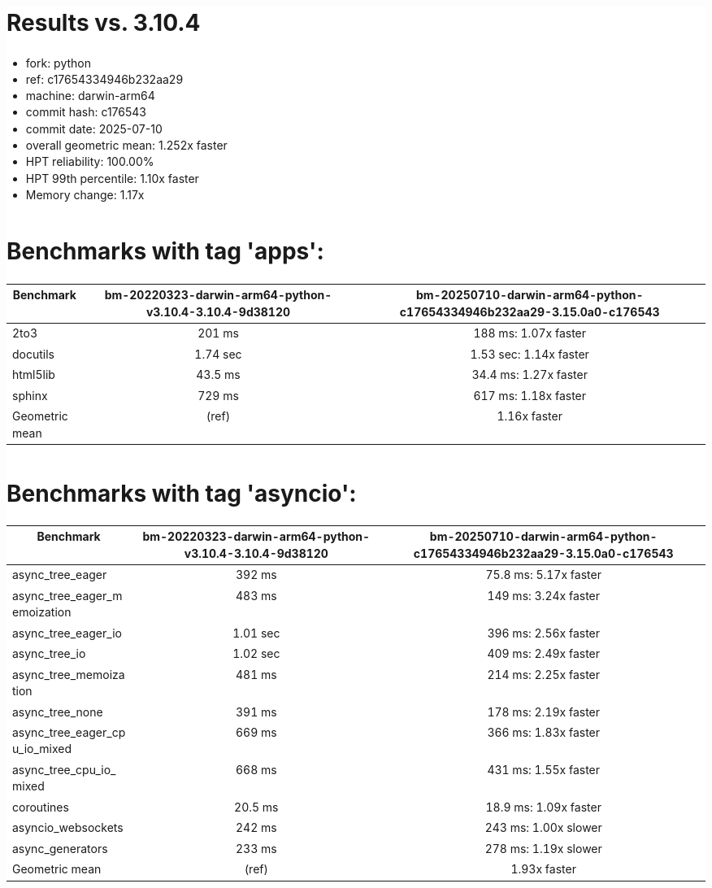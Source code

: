 # Results vs. 3.10.4

- fork: python
- ref: c17654334946b232aa29
- machine: darwin-arm64
- commit hash: c176543
- commit date: 2025-07-10
- overall geometric mean: 1.252x faster
- HPT reliability: 100.00%
- HPT 99th percentile: 1.10x faster
- Memory change: 1.17x

Benchmarks with tag 'apps':
===========================

| Benchmark      | bm-20220323-darwin-arm64-python-v3.10.4-3.10.4-9d38120 | bm-20250710-darwin-arm64-python-c17654334946b232aa29-3.15.0a0-c176543 |
|----------------|:------------------------------------------------------:|:---------------------------------------------------------------------:|
| 2to3           | 201 ms                                                 | 188 ms: 1.07x faster                                                  |
| docutils       | 1.74 sec                                               | 1.53 sec: 1.14x faster                                                |
| html5lib       | 43.5 ms                                                | 34.4 ms: 1.27x faster                                                 |
| sphinx         | 729 ms                                                 | 617 ms: 1.18x faster                                                  |
| Geometric mean | (ref)                                                  | 1.16x faster                                                          |

Benchmarks with tag 'asyncio':
==============================

| Benchmark                     | bm-20220323-darwin-arm64-python-v3.10.4-3.10.4-9d38120 | bm-20250710-darwin-arm64-python-c17654334946b232aa29-3.15.0a0-c176543 |
|-------------------------------|:------------------------------------------------------:|:---------------------------------------------------------------------:|
| async_tree_eager              | 392 ms                                                 | 75.8 ms: 5.17x faster                                                 |
| async_tree_eager_memoization  | 483 ms                                                 | 149 ms: 3.24x faster                                                  |
| async_tree_eager_io           | 1.01 sec                                               | 396 ms: 2.56x faster                                                  |
| async_tree_io                 | 1.02 sec                                               | 409 ms: 2.49x faster                                                  |
| async_tree_memoization        | 481 ms                                                 | 214 ms: 2.25x faster                                                  |
| async_tree_none               | 391 ms                                                 | 178 ms: 2.19x faster                                                  |
| async_tree_eager_cpu_io_mixed | 669 ms                                                 | 366 ms: 1.83x faster                                                  |
| async_tree_cpu_io_mixed       | 668 ms                                                 | 431 ms: 1.55x faster                                                  |
| coroutines                    | 20.5 ms                                                | 18.9 ms: 1.09x faster                                                 |
| asyncio_websockets            | 242 ms                                                 | 243 ms: 1.00x slower                                                  |
| async_generators              | 233 ms                                                 | 278 ms: 1.19x slower                                                  |
| Geometric mean                | (ref)                                                  | 1.93x faster                                                          |
